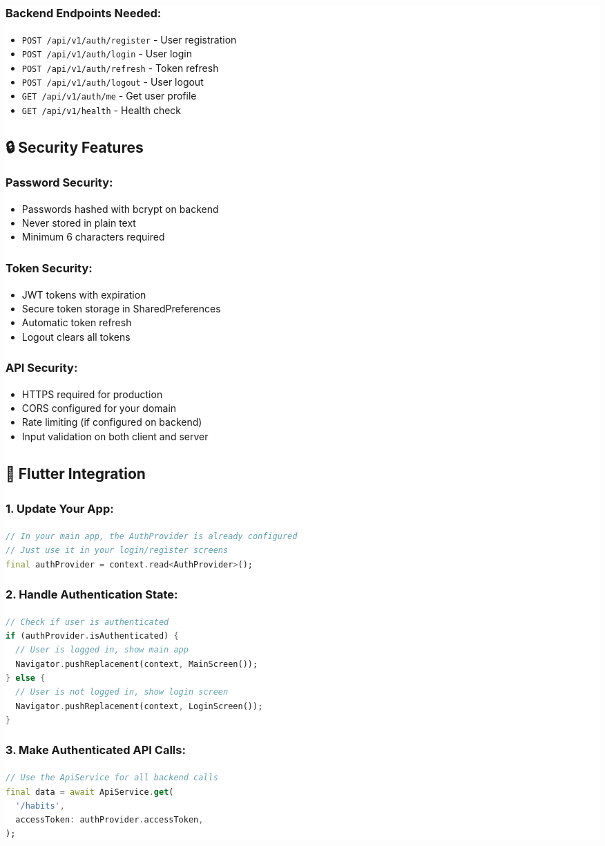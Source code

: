 ### **Backend Endpoints Needed:**
- `POST /api/v1/auth/register` - User registration
- `POST /api/v1/auth/login` - User login
- `POST /api/v1/auth/refresh` - Token refresh
- `POST /api/v1/auth/logout` - User logout
- `GET /api/v1/auth/me` - Get user profile
- `GET /api/v1/health` - Health check

## 🔒 **Security Features**

### **Password Security:**
- Passwords hashed with bcrypt on backend
- Never stored in plain text
- Minimum 6 characters required

### **Token Security:**
- JWT tokens with expiration
- Secure token storage in SharedPreferences
- Automatic token refresh
- Logout clears all tokens

### **API Security:**
- HTTPS required for production
- CORS configured for your domain
- Rate limiting (if configured on backend)
- Input validation on both client and server

## 📱 **Flutter Integration**

### **1. Update Your App:**
```dart
// In your main app, the AuthProvider is already configured
// Just use it in your login/register screens
final authProvider = context.read<AuthProvider>();
```

### **2. Handle Authentication State:**
```dart
// Check if user is authenticated
if (authProvider.isAuthenticated) {
  // User is logged in, show main app
  Navigator.pushReplacement(context, MainScreen());
} else {
  // User is not logged in, show login screen
  Navigator.pushReplacement(context, LoginScreen());
}
```

### **3. Make Authenticated API Calls:**
```dart
// Use the ApiService for all backend calls
final data = await ApiService.get(
  '/habits',
  accessToken: authProvider.accessToken,
);
```
